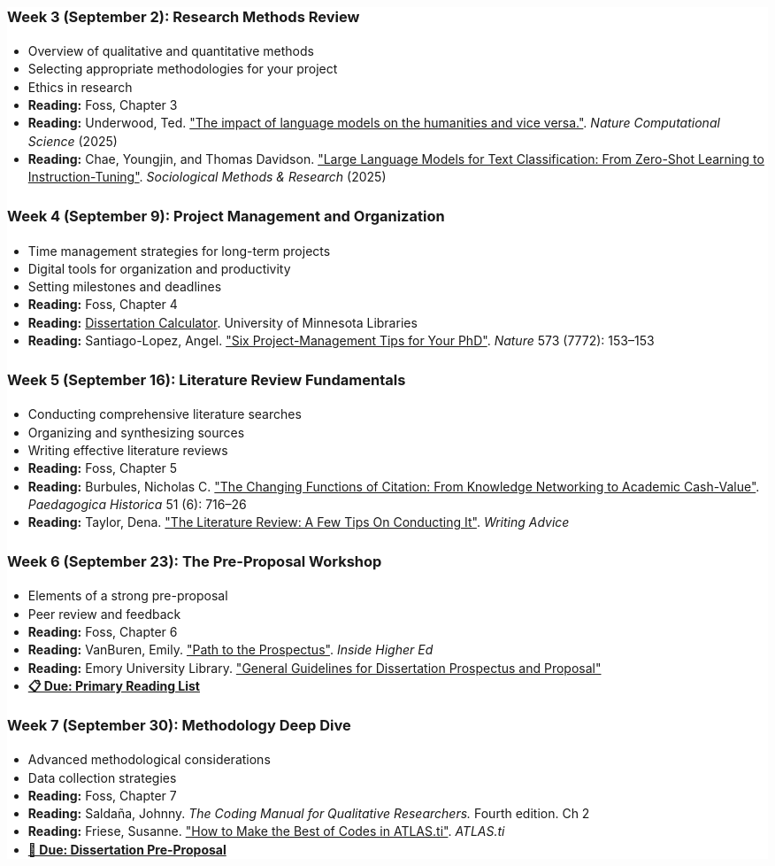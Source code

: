 ### Week 3 (September 2): Research Methods Review
- Overview of qualitative and quantitative methods
- Selecting appropriate methodologies for your project
- Ethics in research
- **Reading:** Foss, Chapter 3
- **Reading:** Underwood, Ted. ["The impact of language models on the humanities and vice versa."](https://www.nature.com/articles/s43588-025-00819-4). *Nature Computational Science* (2025)
- **Reading:** Chae, Youngjin, and Thomas Davidson. ["Large Language Models for Text Classification: From Zero-Shot Learning to Instruction-Tuning"](https://journals.sagepub.com/doi/10.1177/00491241251325243). *Sociological Methods & Research* (2025)

### Week 4 (September 9): Project Management and Organization
- Time management strategies for long-term projects
- Digital tools for organization and productivity
- Setting milestones and deadlines
- **Reading:** Foss, Chapter 4
- **Reading:** [Dissertation Calculator](https://www.lib.umn.edu/services/ac/dissertation-calculator). University of Minnesota Libraries
- **Reading:** Santiago-Lopez, Angel. ["Six Project-Management Tips for Your PhD"](https://doi.org/10.1038/d41586-018-07860-6). *Nature* 573 (7772): 153–153

### Week 5 (September 16): Literature Review Fundamentals
- Conducting comprehensive literature searches
- Organizing and synthesizing sources
- Writing effective literature reviews
- **Reading:** Foss, Chapter 5
- **Reading:** Burbules, Nicholas C. ["The Changing Functions of Citation: From Knowledge Networking to Academic Cash-Value"](https://doi.org/10.1080/00309230.2015.1051553). *Paedagogica Historica* 51 (6): 716–26
- **Reading:** Taylor, Dena. ["The Literature Review: A Few Tips On Conducting It"](https://advice.writing.utoronto.ca/types-of-writing/literature-review/). *Writing Advice*

### Week 6 (September 23): The Pre-Proposal Workshop
- Elements of a strong pre-proposal
- Peer review and feedback
- **Reading:** Foss, Chapter 6
- **Reading:** VanBuren, Emily. ["Path to the Prospectus"](https://www.insidehighered.com/blogs/gradhacker/path-prospectus). *Inside Higher Ed*
- **Reading:** Emory University Library. ["General Guidelines for Dissertation Prospectus and Proposal"](https://guides.libraries.emory.edu/ld.php?content_id=66438671)
- **[📋 Due: Primary Reading List](primary-reading-list.html)**

### Week 7 (September 30): Methodology Deep Dive
- Advanced methodological considerations
- Data collection strategies
- **Reading:** Foss, Chapter 7
- **Reading:** Saldaña, Johnny. *The Coding Manual for Qualitative Researchers.* Fourth edition. Ch 2
- **Reading:** Friese, Susanne. ["How to Make the Best of Codes in ATLAS.ti"](https://atlasti.com/2017/03/16/make-best-codes-atlas-ti/). *ATLAS.ti*
- **[📝 Due: Dissertation Pre-Proposal](dissertation-pre-proposal.html)**
